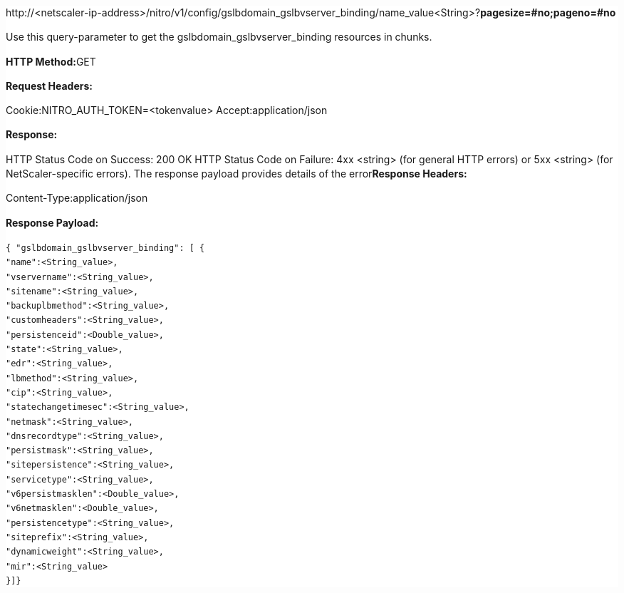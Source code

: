 http://&lt;netscaler-ip-address&gt;/nitro/v1/config/gslbdomain_gslbvserver_binding/name_value&lt;String&gt;?<b>pagesize=#no;pageno=#no</b>

Use this query-parameter to get the gslbdomain_gslbvserver_binding resources in chunks.







<b>HTTP Method:</b>GET

<b>Request Headers:</b>



Cookie:NITRO_AUTH_TOKEN=&lt;tokenvalue&gt;
Accept:application/json



<b>Response:</b>

HTTP Status Code on Success: 200 OK
HTTP Status Code on Failure: 4xx &lt;string&gt; (for general HTTP errors) or 5xx &lt;string&gt; (for NetScaler-specific errors). The response payload provides details of the error<b>Response Headers:</b>



Content-Type:application/json



<b>Response Payload: </b>
```
{ "gslbdomain_gslbvserver_binding": [ {
"name":<String_value>,
"vservername":<String_value>,
"sitename":<String_value>,
"backuplbmethod":<String_value>,
"customheaders":<String_value>,
"persistenceid":<Double_value>,
"state":<String_value>,
"edr":<String_value>,
"lbmethod":<String_value>,
"cip":<String_value>,
"statechangetimesec":<String_value>,
"netmask":<String_value>,
"dnsrecordtype":<String_value>,
"persistmask":<String_value>,
"sitepersistence":<String_value>,
"servicetype":<String_value>,
"v6persistmasklen":<Double_value>,
"v6netmasklen":<Double_value>,
"persistencetype":<String_value>,
"siteprefix":<String_value>,
"dynamicweight":<String_value>,
"mir":<String_value>
}]}
```
